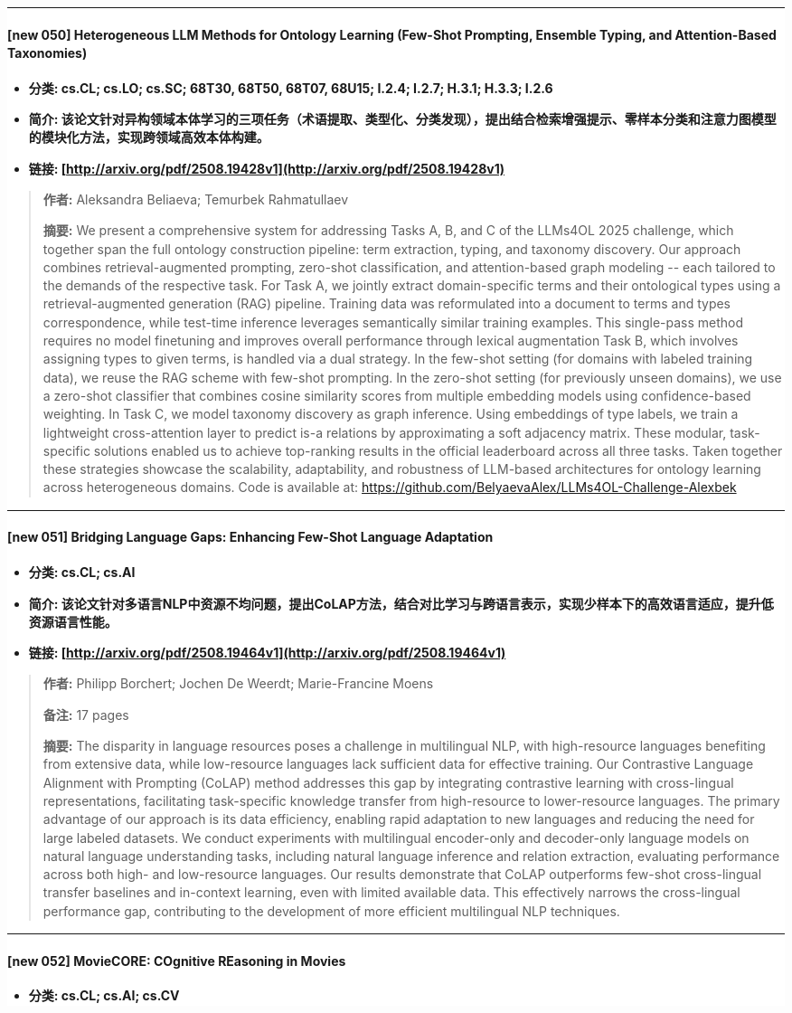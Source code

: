 >
---
#### [new 050] Heterogeneous LLM Methods for Ontology Learning (Few-Shot Prompting, Ensemble Typing, and Attention-Based Taxonomies)
- **分类: cs.CL; cs.LO; cs.SC; 68T30, 68T50, 68T07, 68U15; I.2.4; I.2.7; H.3.1; H.3.3; I.2.6**

- **简介: 该论文针对异构领域本体学习的三项任务（术语提取、类型化、分类发现），提出结合检索增强提示、零样本分类和注意力图模型的模块化方法，实现跨领域高效本体构建。**

- **链接: [http://arxiv.org/pdf/2508.19428v1](http://arxiv.org/pdf/2508.19428v1)**

> **作者:** Aleksandra Beliaeva; Temurbek Rahmatullaev
>
> **摘要:** We present a comprehensive system for addressing Tasks A, B, and C of the LLMs4OL 2025 challenge, which together span the full ontology construction pipeline: term extraction, typing, and taxonomy discovery. Our approach combines retrieval-augmented prompting, zero-shot classification, and attention-based graph modeling -- each tailored to the demands of the respective task. For Task A, we jointly extract domain-specific terms and their ontological types using a retrieval-augmented generation (RAG) pipeline. Training data was reformulated into a document to terms and types correspondence, while test-time inference leverages semantically similar training examples. This single-pass method requires no model finetuning and improves overall performance through lexical augmentation Task B, which involves assigning types to given terms, is handled via a dual strategy. In the few-shot setting (for domains with labeled training data), we reuse the RAG scheme with few-shot prompting. In the zero-shot setting (for previously unseen domains), we use a zero-shot classifier that combines cosine similarity scores from multiple embedding models using confidence-based weighting. In Task C, we model taxonomy discovery as graph inference. Using embeddings of type labels, we train a lightweight cross-attention layer to predict is-a relations by approximating a soft adjacency matrix. These modular, task-specific solutions enabled us to achieve top-ranking results in the official leaderboard across all three tasks. Taken together these strategies showcase the scalability, adaptability, and robustness of LLM-based architectures for ontology learning across heterogeneous domains. Code is available at: https://github.com/BelyaevaAlex/LLMs4OL-Challenge-Alexbek
>
---
#### [new 051] Bridging Language Gaps: Enhancing Few-Shot Language Adaptation
- **分类: cs.CL; cs.AI**

- **简介: 该论文针对多语言NLP中资源不均问题，提出CoLAP方法，结合对比学习与跨语言表示，实现少样本下的高效语言适应，提升低资源语言性能。**

- **链接: [http://arxiv.org/pdf/2508.19464v1](http://arxiv.org/pdf/2508.19464v1)**

> **作者:** Philipp Borchert; Jochen De Weerdt; Marie-Francine Moens
>
> **备注:** 17 pages
>
> **摘要:** The disparity in language resources poses a challenge in multilingual NLP, with high-resource languages benefiting from extensive data, while low-resource languages lack sufficient data for effective training. Our Contrastive Language Alignment with Prompting (CoLAP) method addresses this gap by integrating contrastive learning with cross-lingual representations, facilitating task-specific knowledge transfer from high-resource to lower-resource languages. The primary advantage of our approach is its data efficiency, enabling rapid adaptation to new languages and reducing the need for large labeled datasets. We conduct experiments with multilingual encoder-only and decoder-only language models on natural language understanding tasks, including natural language inference and relation extraction, evaluating performance across both high- and low-resource languages. Our results demonstrate that CoLAP outperforms few-shot cross-lingual transfer baselines and in-context learning, even with limited available data. This effectively narrows the cross-lingual performance gap, contributing to the development of more efficient multilingual NLP techniques.
>
---
#### [new 052] MovieCORE: COgnitive REasoning in Movies
- **分类: cs.CL; cs.AI; cs.CV**
